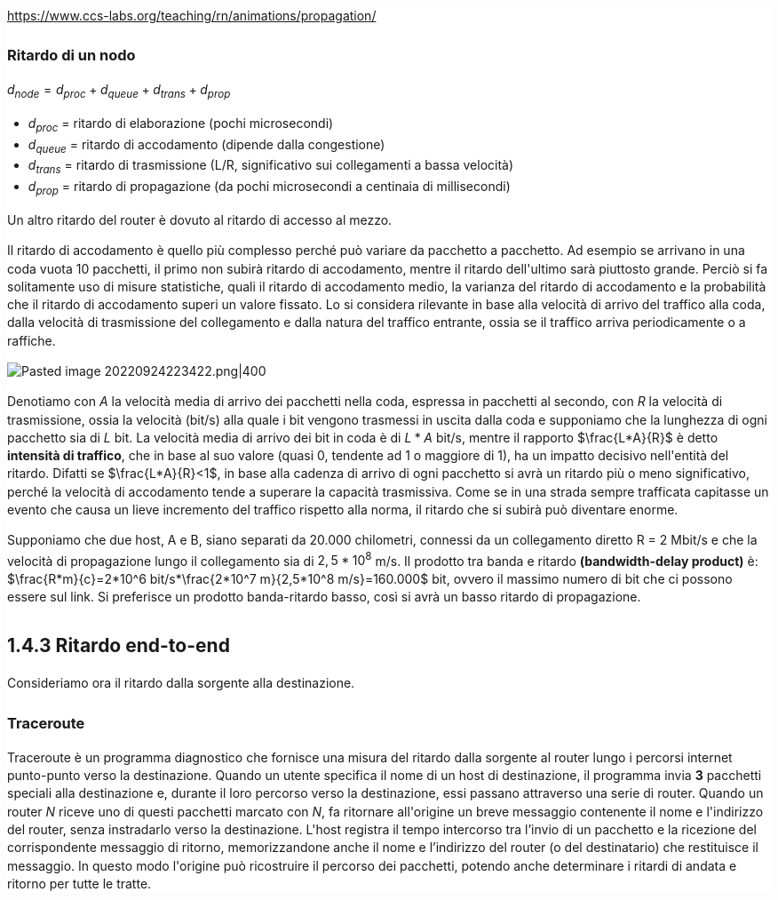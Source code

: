 https://www.ccs-labs.org/teaching/rn/animations/propagation/

### Ritardo di un nodo
$d_{node}=d_{proc} + d_{queue} + d_{trans} + d_{prop}$
- $d_{proc}$ = ritardo di elaborazione (pochi microsecondi)
- $d_{queue}$ = ritardo di accodamento (dipende dalla congestione)
- $d_{trans}$ = ritardo di trasmissione (L/R, significativo sui collegamenti a bassa velocità)
- $d_{prop}$ = ritardo di propagazione (da pochi microsecondi a centinaia di millisecondi)

Un altro ritardo del router è dovuto al ritardo di accesso al mezzo.

Il ritardo di accodamento è quello più complesso perché può variare da pacchetto a pacchetto. Ad esempio se arrivano in una coda vuota 10 pacchetti, il primo non subirà ritardo di accodamento, mentre il ritardo dell'ultimo sarà piuttosto grande. Perciò si fa solitamente uso di misure statistiche, quali il ritardo di accodamento medio, la varianza del ritardo di accodamento e la probabilità che il ritardo di accodamento superi un valore fissato. Lo si considera rilevante in base alla velocità di arrivo del traffico alla coda, dalla velocità di trasmissione del collegamento e dalla natura del traffico entrante, ossia se il traffico arriva periodicamente o a raffiche.

![Pasted image 20220924223422.png|400](/img/user/%F0%9F%8E%93%20University%20notes%20(mostly%20in%20Italian)/%F0%9F%8C%90%20Reti/_images/Pasted%20image%2020220924223422.png)

Denotiamo con *A* la velocità media di arrivo dei pacchetti nella coda, espressa in pacchetti al secondo, con *R* la velocità di trasmissione, ossia la velocità (bit/s) alla quale i bit vengono trasmessi in uscita dalla coda e supponiamo che la lunghezza di ogni pacchetto sia di *L* bit. La velocità media di arrivo dei bit in coda è di $L*A$ bit/s, mentre il rapporto $\frac{L*A}{R}$ è detto **intensità di traffico**, che in base al suo valore (quasi 0, tendente ad 1 o maggiore di 1), ha un impatto decisivo nell'entità del ritardo. Difatti se $\frac{L*A}{R}<1$, in base alla cadenza di arrivo di ogni pacchetto si avrà un ritardo più o meno significativo, perché la velocità di accodamento tende a superare la capacità trasmissiva. Come se in una strada sempre trafficata capitasse un evento che causa un lieve incremento del traffico rispetto alla norma, il ritardo che si subirà può diventare enorme.

Supponiamo che due host, A e B, siano separati da 20.000 chilometri, connessi da un collegamento diretto R = 2 Mbit/s e che la velocità di propagazione lungo il collegamento sia di $2,5*10^8$ m/s. Il prodotto tra banda e ritardo **(bandwidth-delay product)** è: $\frac{R*m}{c}=2*10^6 bit/s*\frac{2*10^7 m}{2,5*10^8 m/s}=160.000$ bit, ovvero il massimo numero di bit che ci possono essere sul link.
Si preferisce un prodotto banda-ritardo basso, così si avrà un basso ritardo di propagazione.

## 1.4.3 Ritardo end-to-end
Consideriamo ora il ritardo dalla sorgente alla destinazione.

### Traceroute
Traceroute è un programma diagnostico che fornisce una misura del ritardo dalla sorgente al router lungo i percorsi internet punto-punto verso la destinazione. Quando un utente specifica il nome di un host di destinazione, il programma invia **3** pacchetti speciali alla destinazione e, durante il loro percorso verso la destinazione, essi passano attraverso una serie di router. Quando un router *N* riceve uno di questi pacchetti marcato con *N*, fa ritornare all'origine un breve messaggio contenente il nome e l'indirizzo del router, senza instradarlo verso la destinazione. L'host registra il tempo intercorso tra l’invio di un pacchetto e la ricezione del corrispondente messaggio di ritorno, memorizzandone anche il nome e l’indirizzo del router (o del destinatario) che restituisce il messaggio. In questo modo l'origine può ricostruire il percorso dei pacchetti, potendo anche determinare i ritardi di andata e ritorno per tutte le tratte.
